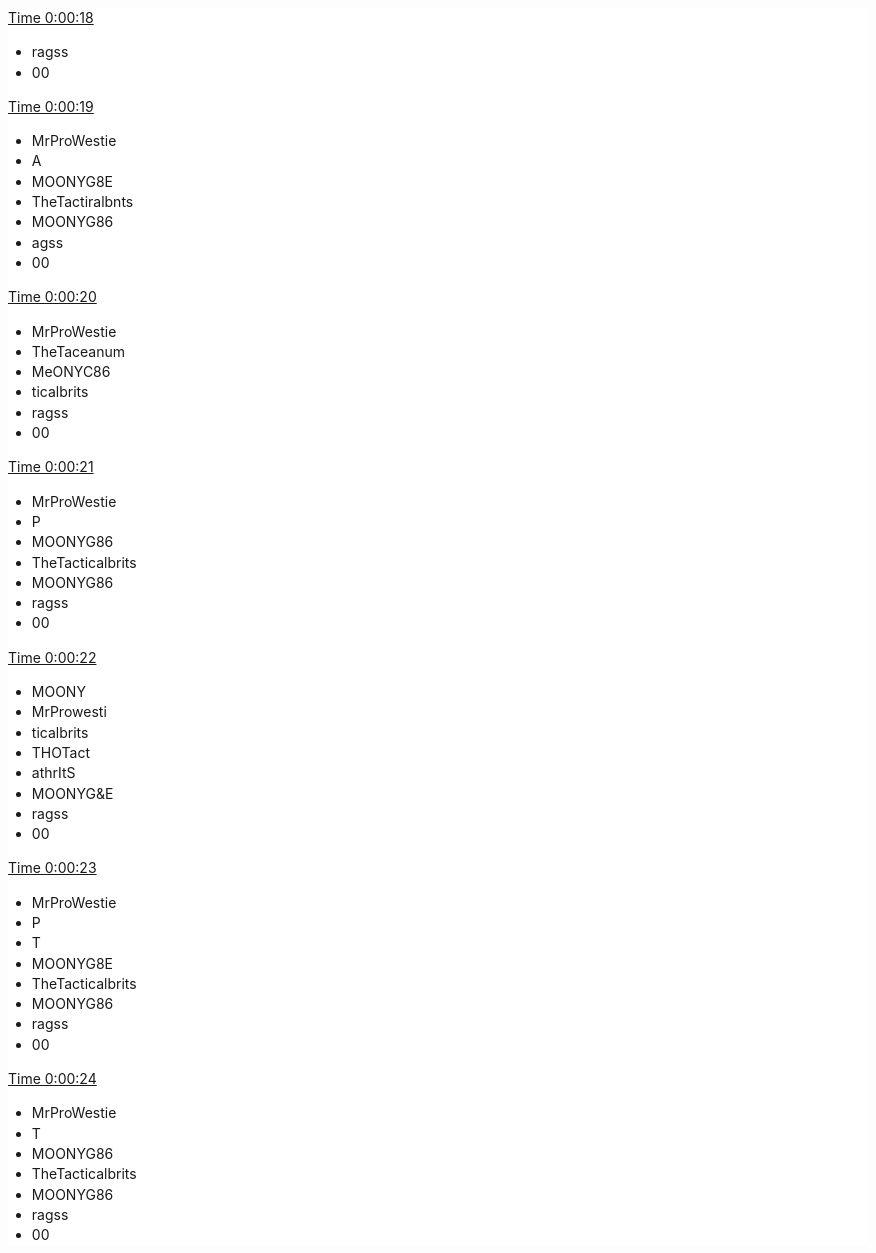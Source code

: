  [Time 0:00:18](https://youtu.be/005s6TUZbsY?t=13) 
- ragss 
- 00 

 [Time 0:00:19](https://youtu.be/005s6TUZbsY?t=14) 
- MrProWestie 
- A 
- MOONYG8E 
- TheTactiralbnts 
- MOONYG86 
- agss 
- 00 

 [Time 0:00:20](https://youtu.be/005s6TUZbsY?t=15) 
- MrProWestie 
- TheTaceanum 
- MeONYC86 
- ticalbrits 
- ragss 
- 00 

 [Time 0:00:21](https://youtu.be/005s6TUZbsY?t=16) 
- MrProWestie 
- P 
- MOONYG86 
- TheTacticalbrits 
- MOONYG86 
- ragss 
- 00 

 [Time 0:00:22](https://youtu.be/005s6TUZbsY?t=17) 
- MOONY 
- MrProwesti 
- ticalbrits 
- THOTact 
- athrItS 
- MOONYG&E 
- ragss 
- 00 

 [Time 0:00:23](https://youtu.be/005s6TUZbsY?t=18) 
- MrProWestie 
- P 
- T 
- MOONYG8E 
- TheTacticalbrits 
- MOONYG86 
- ragss 
- 00 

 [Time 0:00:24](https://youtu.be/005s6TUZbsY?t=19) 
- MrProWestie 
- T 
- MOONYG86 
- TheTacticalbrits 
- MOONYG86 
- ragss 
- 00 
